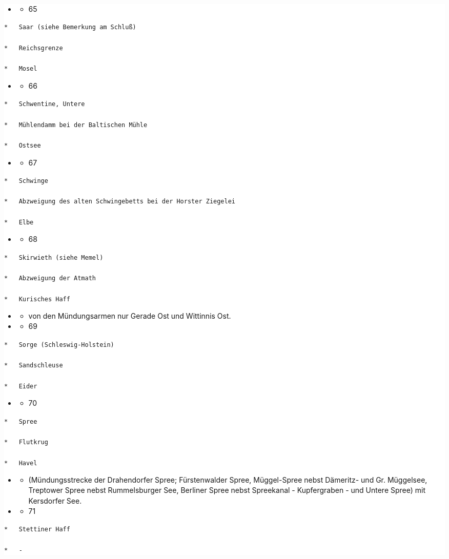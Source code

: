 *    *   65

    *   Saar (siehe Bemerkung am Schluß)

    *   Reichsgrenze

    *   Mosel


*    *   66

    *   Schwentine, Untere

    *   Mühlendamm bei der Baltischen Mühle

    *   Ostsee


*    *   67

    *   Schwinge

    *   Abzweigung des alten Schwingebetts bei der Horster Ziegelei

    *   Elbe


*    *   68

    *   Skirwieth (siehe Memel)

    *   Abzweigung der Atmath

    *   Kurisches Haff


*    *   von den Mündungsarmen nur Gerade Ost und Wittinnis Ost.


*    *   69

    *   Sorge (Schleswig-Holstein)

    *   Sandschleuse

    *   Eider


*    *   70

    *   Spree

    *   Flutkrug

    *   Havel


*    *   (Mündungsstrecke der Drahendorfer Spree; Fürstenwalder Spree, Müggel-Spree nebst Dämeritz- und Gr. Müggelsee, Treptower Spree nebst Rummelsburger See, Berliner Spree nebst Spreekanal - Kupfergraben - und Untere Spree) mit Kersdorfer See.


*    *   71

    *   Stettiner Haff

    *   -
